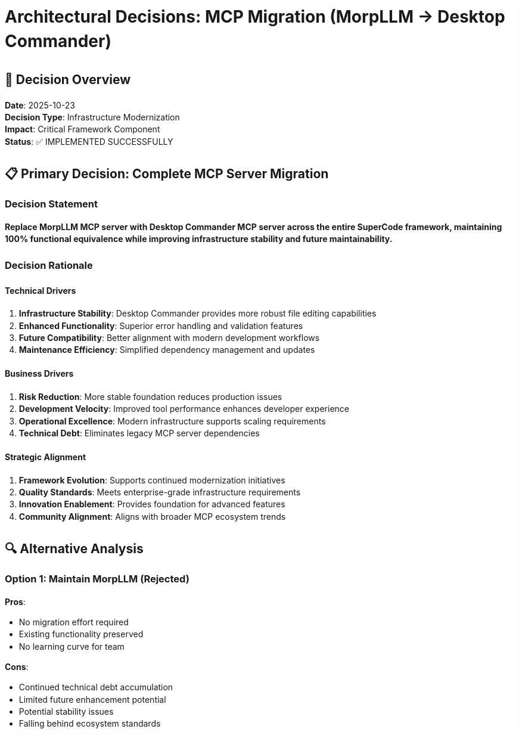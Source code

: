 # Architectural Decisions: MCP Migration (MorpLLM → Desktop Commander)

## 🎯 Decision Overview
**Date**: 2025-10-23  
**Decision Type**: Infrastructure Modernization  
**Impact**: Critical Framework Component  
**Status**: ✅ IMPLEMENTED SUCCESSFULLY  

## 📋 Primary Decision: Complete MCP Server Migration

### Decision Statement
**Replace MorpLLM MCP server with Desktop Commander MCP server across the entire SuperCode framework, maintaining 100% functional equivalence while improving infrastructure stability and future maintainability.**

### Decision Rationale

#### Technical Drivers
1. **Infrastructure Stability**: Desktop Commander provides more robust file editing capabilities
2. **Enhanced Functionality**: Superior error handling and validation features
3. **Future Compatibility**: Better alignment with modern development workflows
4. **Maintenance Efficiency**: Simplified dependency management and updates

#### Business Drivers
1. **Risk Reduction**: More stable foundation reduces production issues
2. **Development Velocity**: Improved tool performance enhances developer experience
3. **Operational Excellence**: Modern infrastructure supports scaling requirements
4. **Technical Debt**: Eliminates legacy MCP server dependencies

#### Strategic Alignment
1. **Framework Evolution**: Supports continued modernization initiatives
2. **Quality Standards**: Meets enterprise-grade infrastructure requirements
3. **Innovation Enablement**: Provides foundation for advanced features
4. **Community Alignment**: Aligns with broader MCP ecosystem trends

## 🔍 Alternative Analysis

### Option 1: Maintain MorpLLM (Rejected)
**Pros**:
- No migration effort required
- Existing functionality preserved
- No learning curve for team

**Cons**:
- Continued technical debt accumulation
- Limited future enhancement potential
- Potential stability issues
- Falling behind ecosystem standards

